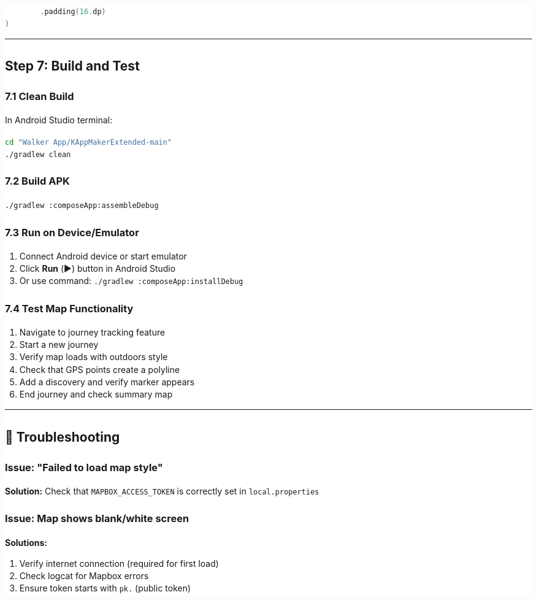 ```kotlin
        .padding(16.dp)
)
```

---

## Step 7: Build and Test

### 7.1 Clean Build

In Android Studio terminal:

```bash
cd "Walker App/KAppMakerExtended-main"
./gradlew clean
```

### 7.2 Build APK

```bash
./gradlew :composeApp:assembleDebug
```

### 7.3 Run on Device/Emulator

1. Connect Android device or start emulator
2. Click **Run** (▶️) button in Android Studio
3. Or use command: `./gradlew :composeApp:installDebug`

### 7.4 Test Map Functionality

1. Navigate to journey tracking feature
2. Start a new journey
3. Verify map loads with outdoors style
4. Check that GPS points create a polyline
5. Add a discovery and verify marker appears
6. End journey and check summary map

---

## 🐛 Troubleshooting

### Issue: "Failed to load map style"

**Solution:** Check that `MAPBOX_ACCESS_TOKEN` is correctly set in `local.properties`

### Issue: Map shows blank/white screen

**Solutions:**
1. Verify internet connection (required for first load)
2. Check logcat for Mapbox errors
3. Ensure token starts with `pk.` (public token)
